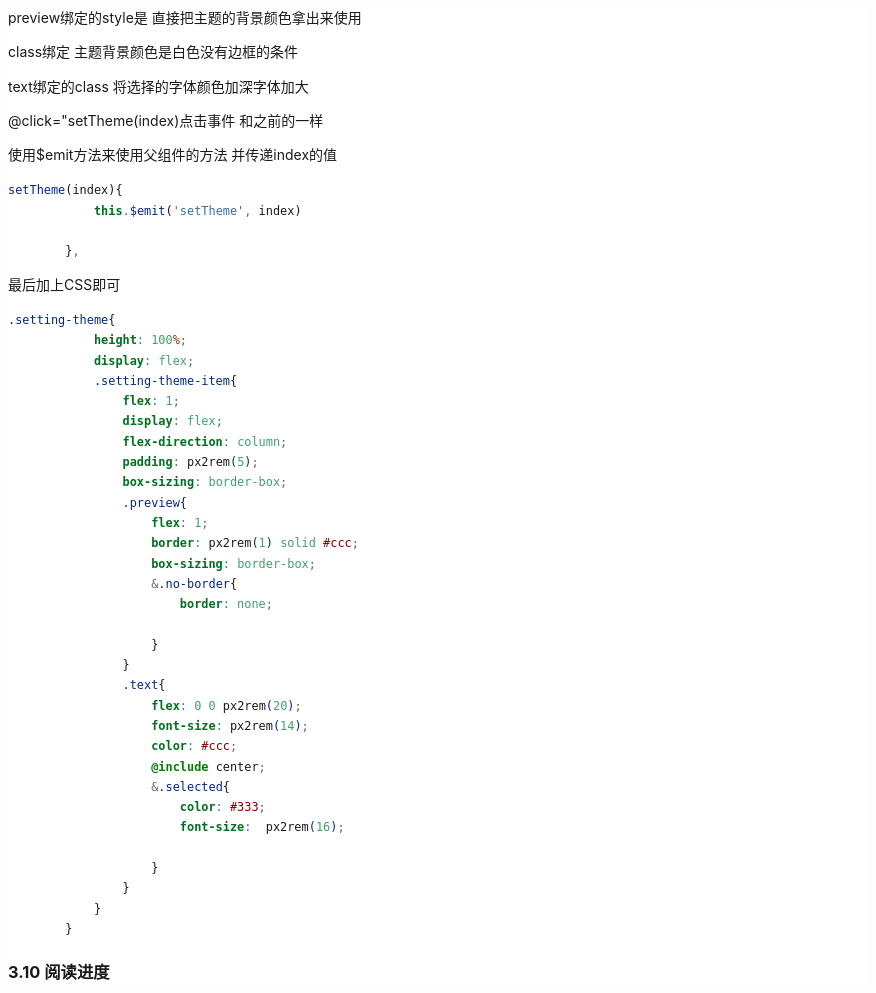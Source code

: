 preview绑定的style是 直接把主题的背景颜色拿出来使用 

class绑定 主题背景颜色是白色没有边框的条件

 text绑定的class 将选择的字体颜色加深字体加大

@click="setTheme(index)点击事件 和之前的一样

使用$emit方法来使用父组件的方法 并传递index的值

```js
setTheme(index){
            this.$emit('setTheme', index)

        },
```

最后加上CSS即可

```css
.setting-theme{
            height: 100%;
            display: flex;
            .setting-theme-item{
                flex: 1;
                display: flex;
                flex-direction: column;
                padding: px2rem(5);
                box-sizing: border-box;
                .preview{
                    flex: 1;
                    border: px2rem(1) solid #ccc;
                    box-sizing: border-box;
                    &.no-border{
                        border: none;

                    }
                }
                .text{
                    flex: 0 0 px2rem(20);
                    font-size: px2rem(14);
                    color: #ccc;
                    @include center;
                    &.selected{
                        color: #333;
                        font-size:  px2rem(16);

                    }
                }
            }
        }
```



### 3.10 阅读进度
